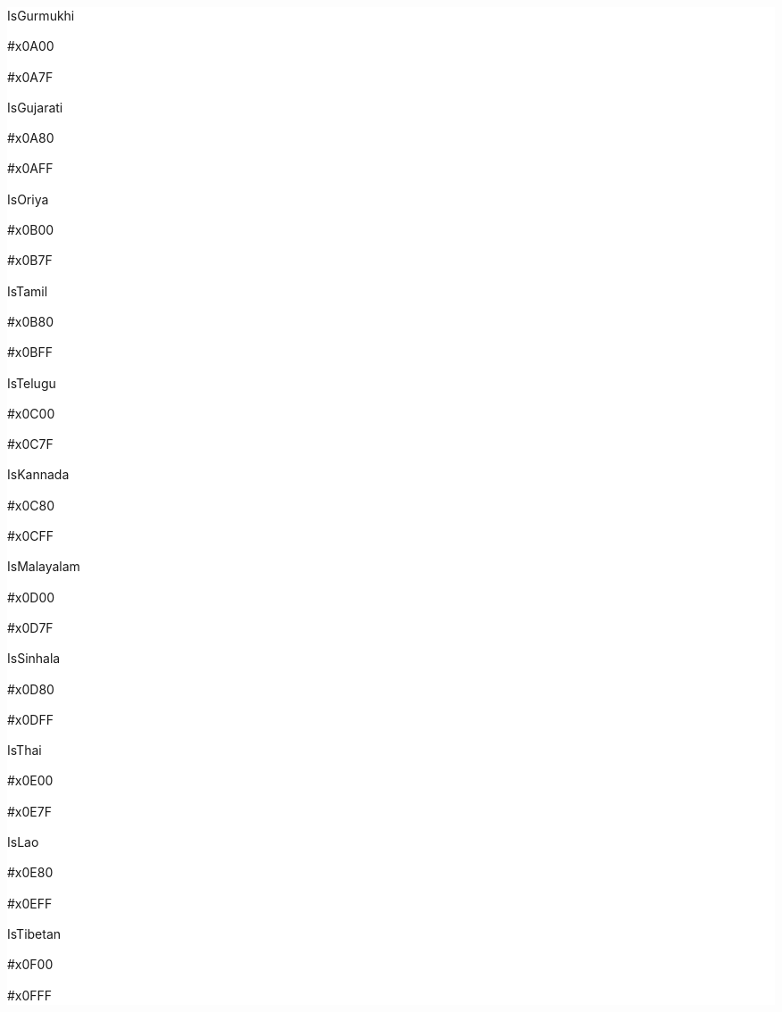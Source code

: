 IsGurmukhi

#x0A00

#x0A7F

IsGujarati

#x0A80

#x0AFF

IsOriya

#x0B00

#x0B7F

IsTamil

#x0B80

#x0BFF

IsTelugu

#x0C00

#x0C7F

IsKannada

#x0C80

#x0CFF

IsMalayalam

#x0D00

#x0D7F

IsSinhala

#x0D80

#x0DFF

IsThai

#x0E00

#x0E7F

IsLao

#x0E80

#x0EFF

IsTibetan

#x0F00

#x0FFF
